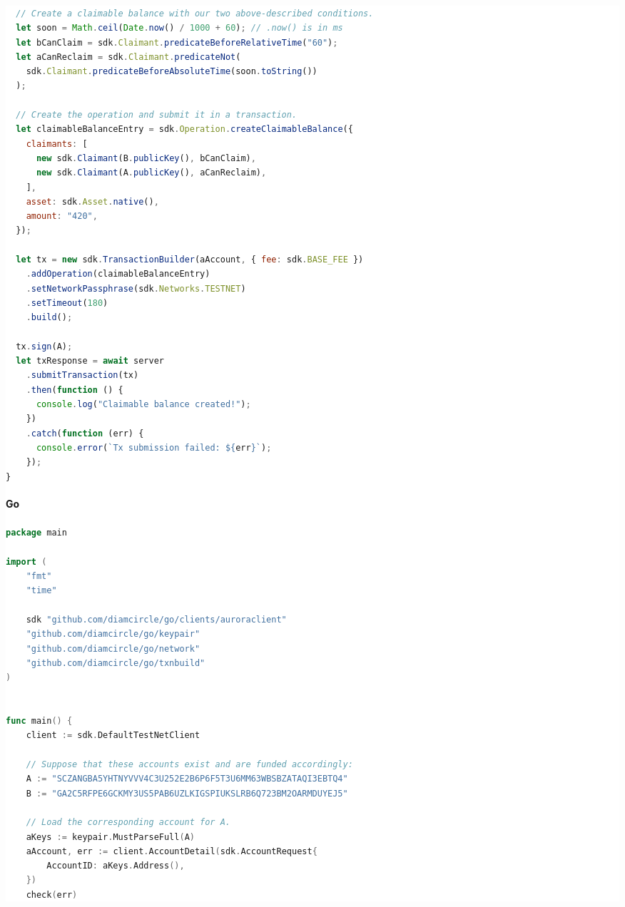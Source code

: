 ```js
  // Create a claimable balance with our two above-described conditions.
  let soon = Math.ceil(Date.now() / 1000 + 60); // .now() is in ms
  let bCanClaim = sdk.Claimant.predicateBeforeRelativeTime("60");
  let aCanReclaim = sdk.Claimant.predicateNot(
    sdk.Claimant.predicateBeforeAbsoluteTime(soon.toString())
  );

  // Create the operation and submit it in a transaction.
  let claimableBalanceEntry = sdk.Operation.createClaimableBalance({
    claimants: [
      new sdk.Claimant(B.publicKey(), bCanClaim),
      new sdk.Claimant(A.publicKey(), aCanReclaim),
    ],
    asset: sdk.Asset.native(),
    amount: "420",
  });

  let tx = new sdk.TransactionBuilder(aAccount, { fee: sdk.BASE_FEE })
    .addOperation(claimableBalanceEntry)
    .setNetworkPassphrase(sdk.Networks.TESTNET)
    .setTimeout(180)
    .build();

  tx.sign(A);
  let txResponse = await server
    .submitTransaction(tx)
    .then(function () {
      console.log("Claimable balance created!");
    })
    .catch(function (err) {
      console.error(`Tx submission failed: ${err}`);
    });
}
```

#### **Go**

```go
package main

import (
    "fmt"
    "time"

    sdk "github.com/diamcircle/go/clients/auroraclient"
    "github.com/diamcircle/go/keypair"
    "github.com/diamcircle/go/network"
    "github.com/diamcircle/go/txnbuild"
)


func main() {
    client := sdk.DefaultTestNetClient

    // Suppose that these accounts exist and are funded accordingly:
    A := "SCZANGBA5YHTNYVVV4C3U252E2B6P6F5T3U6MM63WBSBZATAQI3EBTQ4"
    B := "GA2C5RFPE6GCKMY3US5PAB6UZLKIGSPIUKSLRB6Q723BM2OARMDUYEJ5"

    // Load the corresponding account for A.
    aKeys := keypair.MustParseFull(A)
    aAccount, err := client.AccountDetail(sdk.AccountRequest{
        AccountID: aKeys.Address(),
    })
    check(err)
```